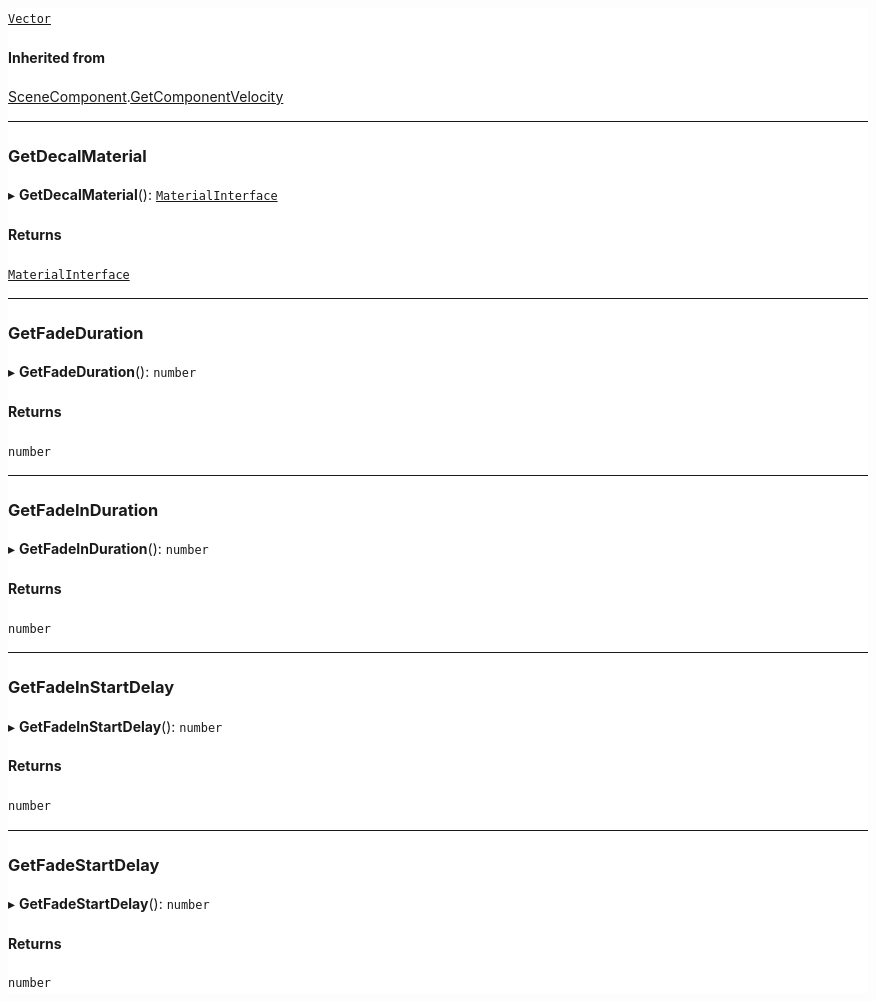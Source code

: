 [`Vector`](ue_ue_s.Vector.md)

#### Inherited from

[SceneComponent](ue_ue.SceneComponent.md).[GetComponentVelocity](ue_ue.SceneComponent.md#getcomponentvelocity)

___

### GetDecalMaterial

▸ **GetDecalMaterial**(): [`MaterialInterface`](ue_ue.MaterialInterface.md)

#### Returns

[`MaterialInterface`](ue_ue.MaterialInterface.md)

___

### GetFadeDuration

▸ **GetFadeDuration**(): `number`

#### Returns

`number`

___

### GetFadeInDuration

▸ **GetFadeInDuration**(): `number`

#### Returns

`number`

___

### GetFadeInStartDelay

▸ **GetFadeInStartDelay**(): `number`

#### Returns

`number`

___

### GetFadeStartDelay

▸ **GetFadeStartDelay**(): `number`

#### Returns

`number`
